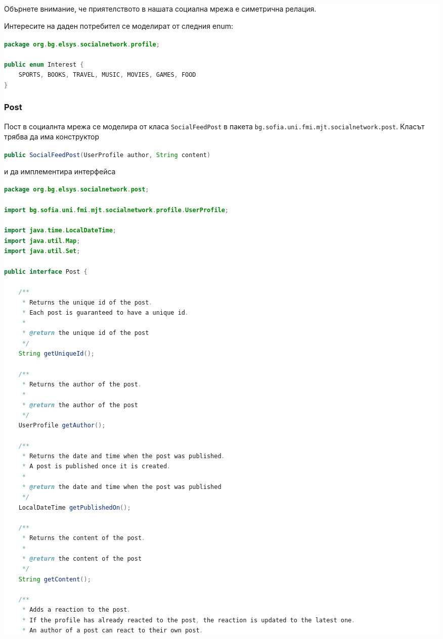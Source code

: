 Обърнете внимание, че приятелството в нашата социална мрежа е симетрична релация.

Интересите на даден потребител се моделират от следния enum:

```java
package org.bg.elsys.socialnetwork.profile;

public enum Interest {
    SPORTS, BOOKS, TRAVEL, MUSIC, MOVIES, GAMES, FOOD
}
```

### Post

Пост в социалнта мрежа се моделира от класа `SocialFeedPost` в пакета `bg.sofia.uni.fmi.mjt.socialnetwork.post`. Класът трябва да има конструктор

```java
public SocialFeedPost(UserProfile author, String content)
```
и да имплементира интерфейса

```java
package org.bg.elsys.socialnetwork.post;

import bg.sofia.uni.fmi.mjt.socialnetwork.profile.UserProfile;

import java.time.LocalDateTime;
import java.util.Map;
import java.util.Set;

public interface Post {

    /**
     * Returns the unique id of the post.
     * Each post is guaranteed to have a unique id.
     *
     * @return the unique id of the post
     */
    String getUniqueId();

    /**
     * Returns the author of the post.
     *
     * @return the author of the post
     */
    UserProfile getAuthor();

    /**
     * Returns the date and time when the post was published.
     * A post is published once it is created.
     *
     * @return the date and time when the post was published
     */
    LocalDateTime getPublishedOn();

    /**
     * Returns the content of the post.
     *
     * @return the content of the post
     */
    String getContent();

    /**
     * Adds a reaction to the post.
     * If the profile has already reacted to the post, the reaction is updated to the latest one.
     * An author of a post can react to their own post.
```